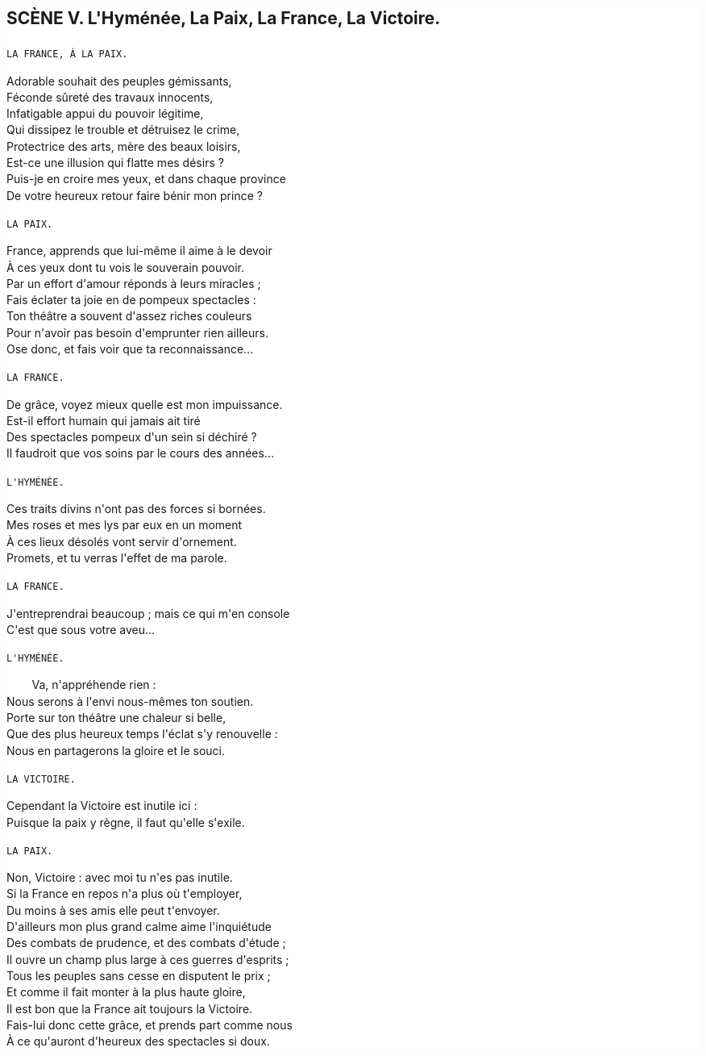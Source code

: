 

## SCÈNE V. L'Hyménée, La Paix, La France, La Victoire.

    LA FRANCE, À LA PAIX.
Adorable souhait des peuples gémissants,  
Féconde sûreté des travaux innocents,  
Infatigable appui du pouvoir légitime,  
Qui dissipez le trouble et détruisez le crime,  
Protectrice des arts, mère des beaux loisirs,  
Est-ce une illusion qui flatte mes désirs ?  
Puis-je en croire mes yeux, et dans chaque province  
De votre heureux retour faire bénir mon prince ?  

    LA PAIX.
France, apprends que lui-même il aime à le devoir  
À ces yeux dont tu vois le souverain pouvoir.  
Par un effort d'amour réponds à leurs miracles ;  
Fais éclater ta joie en de pompeux spectacles :  
Ton théâtre a souvent d'assez riches couleurs  
Pour n'avoir pas besoin d'emprunter rien ailleurs.  
Ose donc, et fais voir que ta reconnaissance...  

    LA FRANCE.
De grâce, voyez mieux quelle est mon impuissance.  
Est-il effort humain qui jamais ait tiré  
Des spectacles pompeux d'un sein si déchiré ?  
Il faudroit que vos soins par le cours des années...  

    L'HYMÉNÉE.
Ces traits divins n'ont pas des forces si bornées.  
Mes roses et mes lys par eux en un moment  
À ces lieux désolés vont servir d'ornement.  
Promets, et tu verras l'effet de ma parole.  

    LA FRANCE.
J'entreprendrai beaucoup ; mais ce qui m'en console  
C'est que sous votre aveu...  

    L'HYMÉNÉE.
        Va, n'appréhende rien :  
Nous serons à l'envi nous-mêmes ton soutien.  
Porte sur ton théâtre une chaleur si belle,  
Que des plus heureux temps l'éclat s'y renouvelle :  
Nous en partagerons la gloire et le souci.  

    LA VICTOIRE.
Cependant la Victoire est inutile ici :  
Puisque la paix y règne, il faut qu'elle s'exile.  

    LA PAIX.
Non, Victoire : avec moi tu n'es pas inutile.  
Si la France en repos n'a plus où t'employer,  
Du moins à ses amis elle peut t'envoyer.  
D'ailleurs mon plus grand calme aime l'inquiétude  
Des combats de prudence, et des combats d'étude ;  
Il ouvre un champ plus large à ces guerres d'esprits ;  
Tous les peuples sans cesse en disputent le prix ;  
Et comme il fait monter à la plus haute gloire,  
Il est bon que la France ait toujours la Victoire.  
Fais-lui donc cette grâce, et prends part comme nous  
À ce qu'auront d'heureux des spectacles si doux.  
